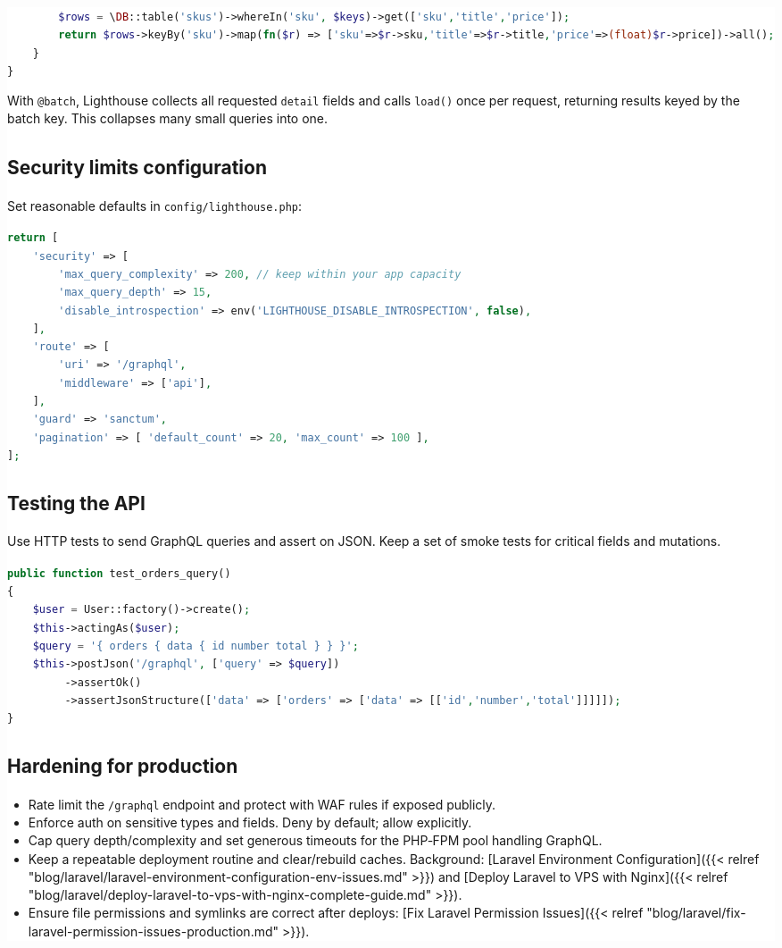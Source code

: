 ```php
        $rows = \DB::table('skus')->whereIn('sku', $keys)->get(['sku','title','price']);
        return $rows->keyBy('sku')->map(fn($r) => ['sku'=>$r->sku,'title'=>$r->title,'price'=>(float)$r->price])->all();
    }
}
```

With `@batch`, Lighthouse collects all requested `detail` fields and calls `load()` once per request, returning results keyed by the batch key. This collapses many small queries into one.

Security limits configuration
----------------------------
Set reasonable defaults in `config/lighthouse.php`:

```php
return [
    'security' => [
        'max_query_complexity' => 200, // keep within your app capacity
        'max_query_depth' => 15,
        'disable_introspection' => env('LIGHTHOUSE_DISABLE_INTROSPECTION', false),
    ],
    'route' => [
        'uri' => '/graphql',
        'middleware' => ['api'],
    ],
    'guard' => 'sanctum',
    'pagination' => [ 'default_count' => 20, 'max_count' => 100 ],
];
```

Testing the API
---------------
Use HTTP tests to send GraphQL queries and assert on JSON. Keep a set of smoke tests for critical fields and mutations.

```php
public function test_orders_query()
{
    $user = User::factory()->create();
    $this->actingAs($user);
    $query = '{ orders { data { id number total } } }';
    $this->postJson('/graphql', ['query' => $query])
         ->assertOk()
         ->assertJsonStructure(['data' => ['orders' => ['data' => [['id','number','total']]]]]);
}
```

Hardening for production
------------------------
- Rate limit the `/graphql` endpoint and protect with WAF rules if exposed publicly.
- Enforce auth on sensitive types and fields. Deny by default; allow explicitly.
- Cap query depth/complexity and set generous timeouts for the PHP‑FPM pool handling GraphQL.
- Keep a repeatable deployment routine and clear/rebuild caches. Background: [Laravel Environment Configuration]({{< relref "blog/laravel/laravel-environment-configuration-env-issues.md" >}}) and [Deploy Laravel to VPS with Nginx]({{< relref "blog/laravel/deploy-laravel-to-vps-with-nginx-complete-guide.md" >}}).
- Ensure file permissions and symlinks are correct after deploys: [Fix Laravel Permission Issues]({{< relref "blog/laravel/fix-laravel-permission-issues-production.md" >}}).
